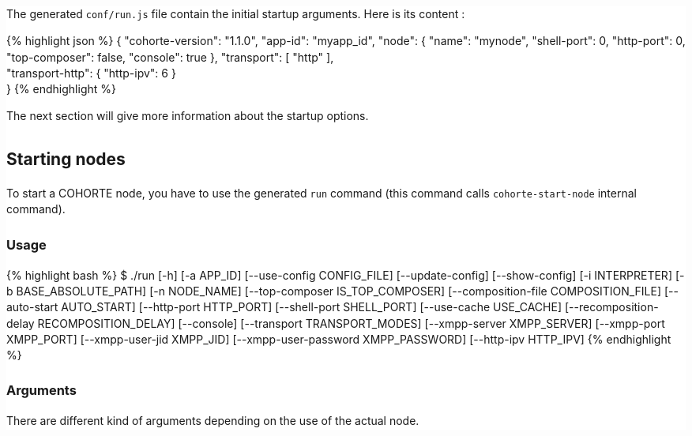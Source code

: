 The generated `conf/run.js` file contain the initial startup arguments. Here is its content :

{% highlight json %}
{
    "cohorte-version": "1.1.0",
    "app-id": "myapp_id",
    "node": {
        "name": "mynode",
        "shell-port": 0,
        "http-port": 0,
        "top-composer": false,
        "console": true
    },
    "transport": [
        "http"
    ],        
    "transport-http": {
        "http-ipv": 6
    }    
}
{% endhighlight %}

The next section will give more information about the startup options.

## Starting nodes


To start a COHORTE node, you have to use the generated `run` command (this command calls `cohorte-start-node` internal command).

### Usage
{% highlight bash %}
$ ./run [-h] [-a APP_ID]
        [--use-config CONFIG_FILE] [--update-config]
        [--show-config] [-i INTERPRETER]
        [-b BASE_ABSOLUTE_PATH] [-n NODE_NAME]
        [--top-composer IS_TOP_COMPOSER]
        [--composition-file COMPOSITION_FILE]
        [--auto-start AUTO_START] [--http-port HTTP_PORT]
        [--shell-port SHELL_PORT] [--use-cache USE_CACHE]
        [--recomposition-delay RECOMPOSITION_DELAY]
        [--console] [--transport TRANSPORT_MODES]
        [--xmpp-server XMPP_SERVER]
        [--xmpp-port XMPP_PORT]
        [--xmpp-user-jid XMPP_JID]
        [--xmpp-user-password XMPP_PASSWORD]
        [--http-ipv HTTP_IPV]
{% endhighlight %}

### Arguments

There are different kind of arguments depending on the use of the actual node.
